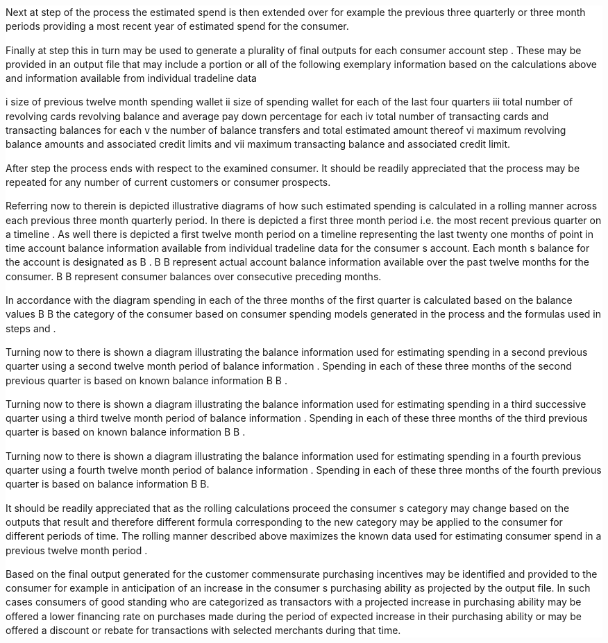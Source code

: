Next at step of the process the estimated spend is then extended over for example the previous three quarterly or three month periods providing a most recent year of estimated spend for the consumer.

Finally at step this in turn may be used to generate a plurality of final outputs for each consumer account step . These may be provided in an output file that may include a portion or all of the following exemplary information based on the calculations above and information available from individual tradeline data 

 i size of previous twelve month spending wallet ii size of spending wallet for each of the last four quarters iii total number of revolving cards revolving balance and average pay down percentage for each iv total number of transacting cards and transacting balances for each v the number of balance transfers and total estimated amount thereof vi maximum revolving balance amounts and associated credit limits and vii maximum transacting balance and associated credit limit.

After step the process ends with respect to the examined consumer. It should be readily appreciated that the process may be repeated for any number of current customers or consumer prospects.

Referring now to therein is depicted illustrative diagrams of how such estimated spending is calculated in a rolling manner across each previous three month quarterly period. In there is depicted a first three month period i.e. the most recent previous quarter on a timeline . As well there is depicted a first twelve month period on a timeline representing the last twenty one months of point in time account balance information available from individual tradeline data for the consumer s account. Each month s balance for the account is designated as B . B B represent actual account balance information available over the past twelve months for the consumer. B B represent consumer balances over consecutive preceding months.

In accordance with the diagram spending in each of the three months of the first quarter is calculated based on the balance values B B the category of the consumer based on consumer spending models generated in the process and the formulas used in steps and .

Turning now to there is shown a diagram illustrating the balance information used for estimating spending in a second previous quarter using a second twelve month period of balance information . Spending in each of these three months of the second previous quarter is based on known balance information B B .

Turning now to there is shown a diagram illustrating the balance information used for estimating spending in a third successive quarter using a third twelve month period of balance information . Spending in each of these three months of the third previous quarter is based on known balance information B B .

Turning now to there is shown a diagram illustrating the balance information used for estimating spending in a fourth previous quarter using a fourth twelve month period of balance information . Spending in each of these three months of the fourth previous quarter is based on balance information B B.

It should be readily appreciated that as the rolling calculations proceed the consumer s category may change based on the outputs that result and therefore different formula corresponding to the new category may be applied to the consumer for different periods of time. The rolling manner described above maximizes the known data used for estimating consumer spend in a previous twelve month period .

Based on the final output generated for the customer commensurate purchasing incentives may be identified and provided to the consumer for example in anticipation of an increase in the consumer s purchasing ability as projected by the output file. In such cases consumers of good standing who are categorized as transactors with a projected increase in purchasing ability may be offered a lower financing rate on purchases made during the period of expected increase in their purchasing ability or may be offered a discount or rebate for transactions with selected merchants during that time.
